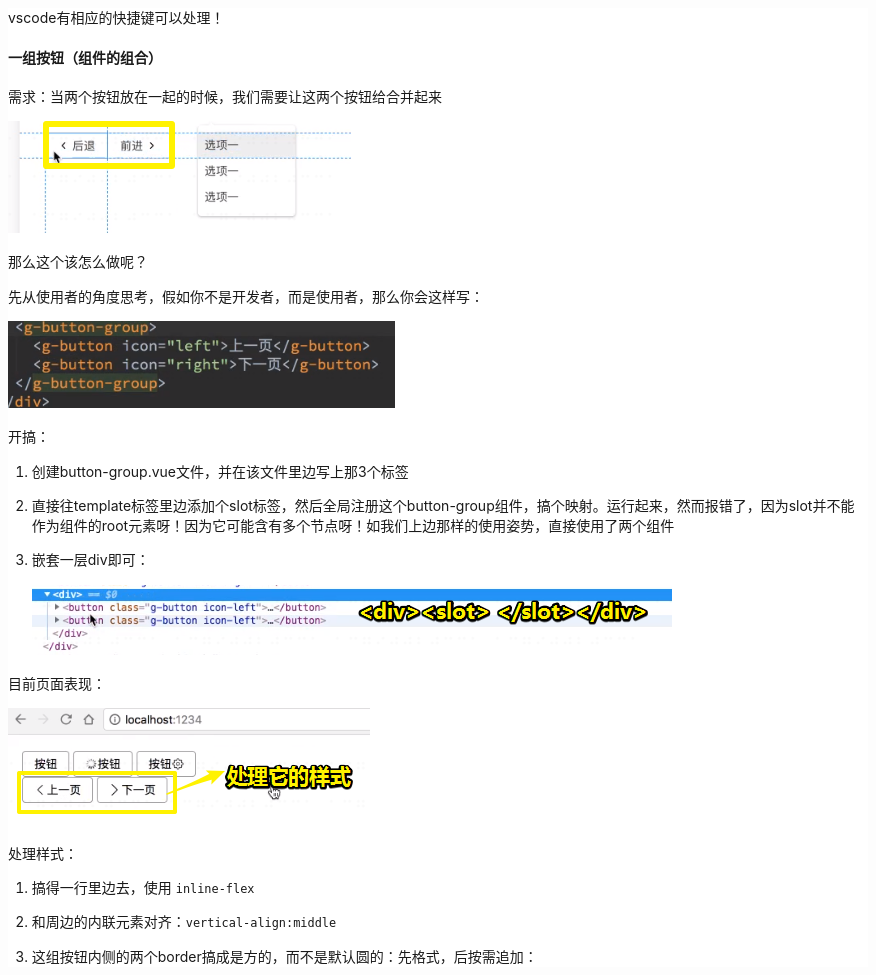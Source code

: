    vscode有相应的快捷键可以处理！

#### 一组按钮（组件的组合）

需求：当两个按钮放在一起的时候，我们需要让这两个按钮给合并起来

![1558178898549](img/04/02/1558178898549.png)

那么这个该怎么做呢？

先从使用者的角度思考，假如你不是开发者，而是使用者，那么你会这样写：

![1558179066062](img/04/02/1558179066062.png)

开搞：

1. 创建button-group.vue文件，并在该文件里边写上那3个标签

2. 直接往template标签里边添加个slot标签，然后全局注册这个button-group组件，搞个映射。运行起来，然而报错了，因为slot并不能作为组件的root元素呀！因为它可能含有多个节点呀！如我们上边那样的使用姿势，直接使用了两个组件

3. 嵌套一层div即可：

   ![1558179509429](img/04/02/1558179509429.png)

目前页面表现：

![1558179599299](img/04/02/1558179599299.png)

处理样式：

1. 搞得一行里边去，使用 `inline-flex`

2. 和周边的内联元素对齐：`vertical-align:middle`

3. 这组按钮内侧的两个border搞成是方的，而不是默认圆的：先格式，后按需追加：
